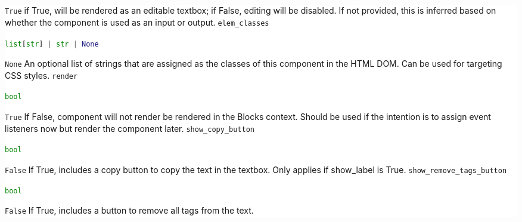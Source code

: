 </td>
<td align="left"><code>True</code></td>
<td align="left">if True, will be rendered as an editable textbox; if False, editing will be disabled. If not provided, this is inferred based on whether the component is used as an input or output.</td>
</tr>

<tr>
<td align="left"><code>elem_classes</code></td>
<td align="left" style="width: 25%;">

```python
list[str] | str | None
```

</td>
<td align="left"><code>None</code></td>
<td align="left">An optional list of strings that are assigned as the classes of this component in the HTML DOM. Can be used for targeting CSS styles.</td>
</tr>

<tr>
<td align="left"><code>render</code></td>
<td align="left" style="width: 25%;">

```python
bool
```

</td>
<td align="left"><code>True</code></td>
<td align="left">If False, component will not render be rendered in the Blocks context. Should be used if the intention is to assign event listeners now but render the component later.</td>
</tr>

<tr>
<td align="left"><code>show_copy_button</code></td>
<td align="left" style="width: 25%;">

```python
bool
```

</td>
<td align="left"><code>False</code></td>
<td align="left">If True, includes a copy button to copy the text in the textbox. Only applies if show_label is True.</td>
</tr>

<tr>
<td align="left"><code>show_remove_tags_button</code></td>
<td align="left" style="width: 25%;">

```python
bool
```

</td>
<td align="left"><code>False</code></td>
<td align="left">If True, includes a button to remove all tags from the text.</td>
</tr>
</tbody></table>

